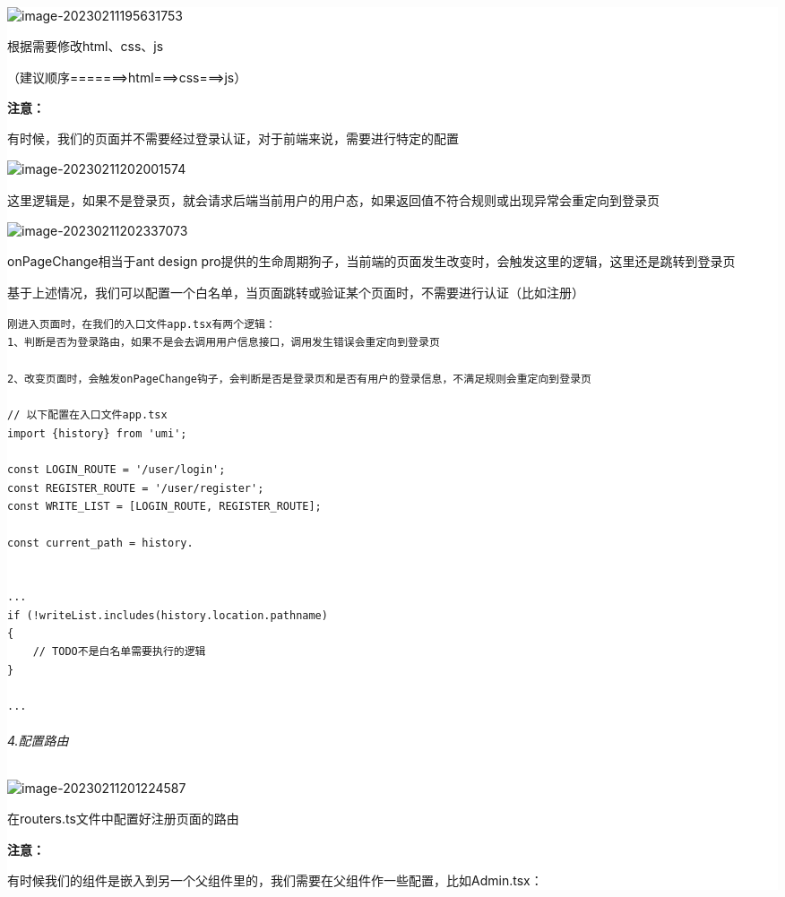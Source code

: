 ![image-20230211195631753](C:\Users\a\Desktop\md-Image\image-20230211195631753.png)

根据需要修改html、css、js

（建议顺序=======>html===>css===>js）

**注意：**

有时候，我们的页面并不需要经过登录认证，对于前端来说，需要进行特定的配置

![image-20230211202001574](C:\Users\a\Desktop\md-Image\image-20230211202001574.png)

这里逻辑是，如果不是登录页，就会请求后端当前用户的用户态，如果返回值不符合规则或出现异常会重定向到登录页

![image-20230211202337073](C:\Users\a\Desktop\md-Image\image-20230211202337073.png)

onPageChange相当于ant design pro提供的生命周期狗子，当前端的页面发生改变时，会触发这里的逻辑，这里还是跳转到登录页

基于上述情况，我们可以配置一个白名单，当页面跳转或验证某个页面时，不需要进行认证（比如注册）

```
刚进入页面时，在我们的入口文件app.tsx有两个逻辑：
1、判断是否为登录路由，如果不是会去调用用户信息接口，调用发生错误会重定向到登录页

2、改变页面时，会触发onPageChange钩子，会判断是否是登录页和是否有用户的登录信息，不满足规则会重定向到登录页

// 以下配置在入口文件app.tsx
import {history} from 'umi';

const LOGIN_ROUTE = '/user/login';
const REGISTER_ROUTE = '/user/register';
const WRITE_LIST = [LOGIN_ROUTE, REGISTER_ROUTE];

const current_path = history.


...
if (!writeList.includes(history.location.pathname)
{
	// TODO不是白名单需要执行的逻辑
}

...
```



###### 4.配置路由

![image-20230211201224587](C:\Users\a\Desktop\md-Image\image-20230211201224587.png)

在routers.ts文件中配置好注册页面的路由

**注意：**

有时候我们的组件是嵌入到另一个父组件里的，我们需要在父组件作一些配置，比如Admin.tsx：


[前往首页]: http://www.minsf.top